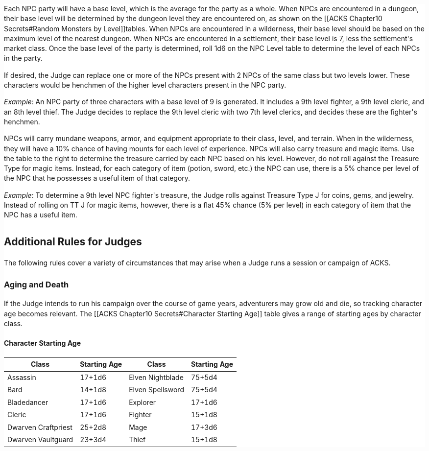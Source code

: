 Each NPC party will have a base level, which is the average for the party as a whole. When NPCs are encountered in a dungeon, their base level will be determined by the dungeon level they are encountered on, as shown on the [[ACKS Chapter10 Secrets#Random Monsters by Level]]tables. When NPCs are encountered in a wilderness, their base level should be based on the maximum level of the nearest dungeon. When NPCs are encountered in a settlement, their base level is 7, less the settlement's market class. Once the base level of the party is determined, roll 1d6 on the NPC Level table to determine the level of each NPCs in the party.

If desired, the Judge can replace one or more of the NPCs present with 2 NPCs of the same class but two levels lower. These characters would be henchmen of the higher level characters present in the NPC party.

*Example*: An NPC party of three characters with a base level of 9 is generated. It includes a 9th level fighter, a 9th level cleric, and an 8th level thief. The Judge decides to replace the 9th level cleric with two 7th level clerics, and decides these are the fighter's henchmen.

NPCs will carry mundane weapons, armor, and equipment appropriate to their class, level, and terrain. When in the wilderness, they will have a 10% chance of having mounts for each level of experience. NPCs will also carry treasure and magic items. Use the table to the right to determine the treasure carried by each NPC based on his level. However, do not roll against the Treasure Type for magic items. Instead, for each category of item (potion, sword, etc.) the NPC can use, there is a 5% chance per level of the NPC that he possesses a useful item of that category.

*Example*: To determine a 9th level NPC fighter's treasure, the Judge rolls against Treasure Type J for coins, gems, and jewelry. Instead of rolling on TT J for magic items, however, there is a flat 45% chance (5% per level) in each category of item that the NPC has a useful item.


## Additional Rules for Judges

The following rules cover a variety of circumstances that may arise when a Judge runs a session or campaign of ACKS.


### Aging and Death

If the Judge intends to run his campaign over the course of game years, adventurers may grow old and die, so tracking character age becomes relevant. The [[ACKS Chapter10 Secrets#Character Starting Age]] table gives a range of starting ages by character class.


#### Character Starting Age

| Class               | Starting Age | Class            | Starting Age |
|-------------------- |------------- |----------------- |------------- |
| Assassin            | 17+1d6       | Elven Nightblade | 75+5d4       |
| Bard                | 14+1d8       | Elven Spellsword | 75+5d4       |
| Bladedancer         | 17+1d6       | Explorer         | 17+1d6       |
| Cleric              | 17+1d6       | Fighter          | 15+1d8       |
| Dwarven Craftpriest | 25+2d8       | Mage             | 17+3d6       |
| Dwarven Vaultguard  | 23+3d4       | Thief            | 15+1d8       |
